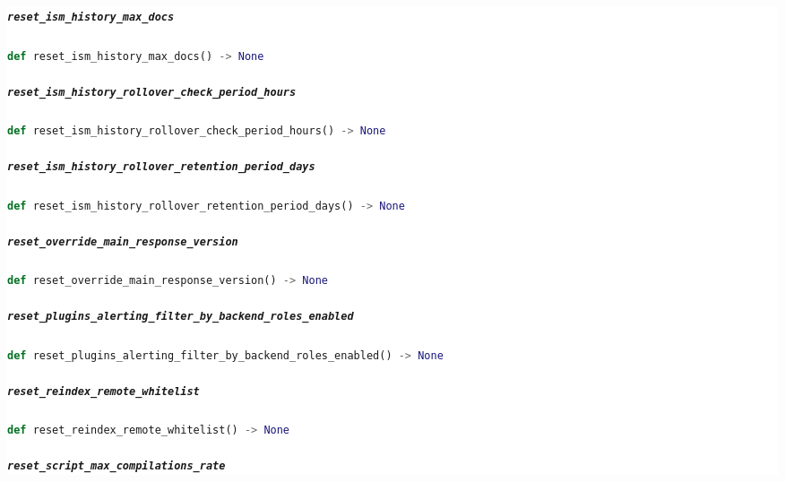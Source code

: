 ##### `reset_ism_history_max_docs` <a name="reset_ism_history_max_docs" id="@cdktf/provider-digitalocean.databaseOpensearchConfig.DatabaseOpensearchConfig.resetIsmHistoryMaxDocs"></a>

```python
def reset_ism_history_max_docs() -> None
```

##### `reset_ism_history_rollover_check_period_hours` <a name="reset_ism_history_rollover_check_period_hours" id="@cdktf/provider-digitalocean.databaseOpensearchConfig.DatabaseOpensearchConfig.resetIsmHistoryRolloverCheckPeriodHours"></a>

```python
def reset_ism_history_rollover_check_period_hours() -> None
```

##### `reset_ism_history_rollover_retention_period_days` <a name="reset_ism_history_rollover_retention_period_days" id="@cdktf/provider-digitalocean.databaseOpensearchConfig.DatabaseOpensearchConfig.resetIsmHistoryRolloverRetentionPeriodDays"></a>

```python
def reset_ism_history_rollover_retention_period_days() -> None
```

##### `reset_override_main_response_version` <a name="reset_override_main_response_version" id="@cdktf/provider-digitalocean.databaseOpensearchConfig.DatabaseOpensearchConfig.resetOverrideMainResponseVersion"></a>

```python
def reset_override_main_response_version() -> None
```

##### `reset_plugins_alerting_filter_by_backend_roles_enabled` <a name="reset_plugins_alerting_filter_by_backend_roles_enabled" id="@cdktf/provider-digitalocean.databaseOpensearchConfig.DatabaseOpensearchConfig.resetPluginsAlertingFilterByBackendRolesEnabled"></a>

```python
def reset_plugins_alerting_filter_by_backend_roles_enabled() -> None
```

##### `reset_reindex_remote_whitelist` <a name="reset_reindex_remote_whitelist" id="@cdktf/provider-digitalocean.databaseOpensearchConfig.DatabaseOpensearchConfig.resetReindexRemoteWhitelist"></a>

```python
def reset_reindex_remote_whitelist() -> None
```

##### `reset_script_max_compilations_rate` <a name="reset_script_max_compilations_rate" id="@cdktf/provider-digitalocean.databaseOpensearchConfig.DatabaseOpensearchConfig.resetScriptMaxCompilationsRate"></a>
